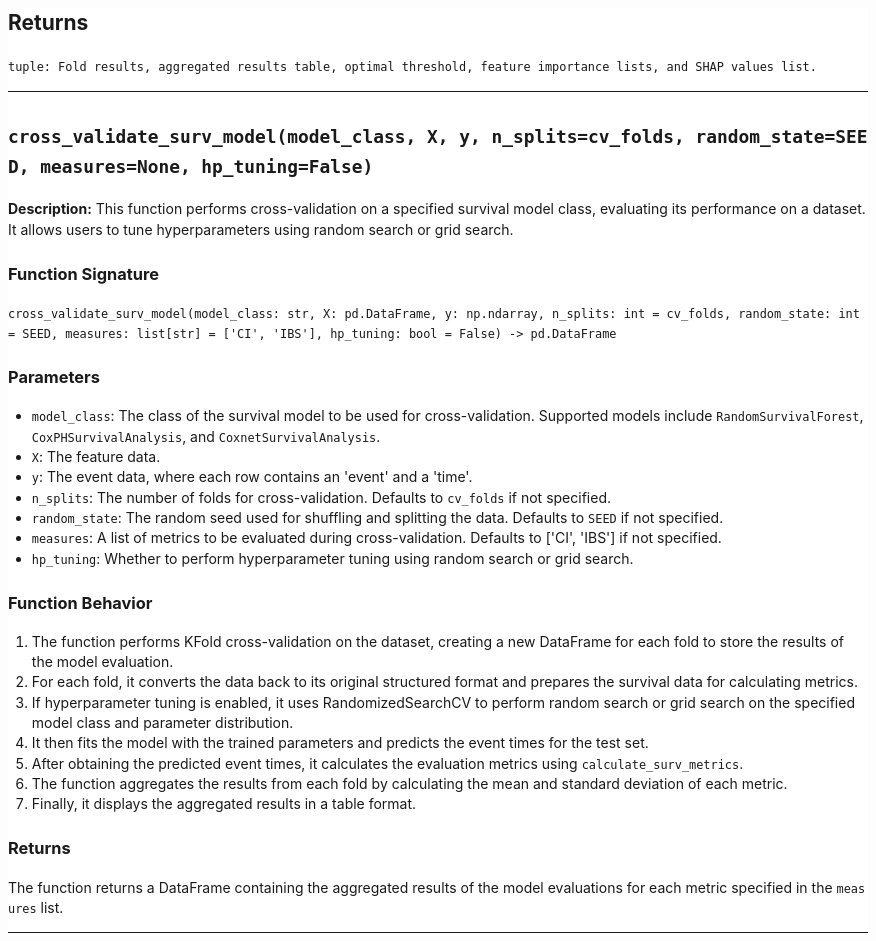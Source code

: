 ## Returns
    tuple: Fold results, aggregated results table, optimal threshold, feature importance lists, and SHAP values list.

---

## `cross_validate_surv_model(model_class, X, y, n_splits=cv_folds, random_state=SEED, measures=None, hp_tuning=False)`

**Description:** This function performs cross-validation on a specified survival model class, evaluating its performance on a dataset. It allows users to tune hyperparameters using random search or grid search.

### Function Signature

`cross_validate_surv_model(model_class: str, X: pd.DataFrame, y: np.ndarray, n_splits: int = cv_folds, random_state: int = SEED, measures: list[str] = ['CI', 'IBS'], hp_tuning: bool = False) -> pd.DataFrame`

### Parameters

- `model_class`: The class of the survival model to be used for cross-validation. Supported models include `RandomSurvivalForest`, `CoxPHSurvivalAnalysis`, and `CoxnetSurvivalAnalysis`.
- `X`: The feature data.
- `y`: The event data, where each row contains an 'event' and a 'time'.
- `n_splits`: The number of folds for cross-validation. Defaults to `cv_folds` if not specified.
- `random_state`: The random seed used for shuffling and splitting the data. Defaults to `SEED` if not specified.
- `measures`: A list of metrics to be evaluated during cross-validation. Defaults to ['CI', 'IBS'] if not specified.
- `hp_tuning`: Whether to perform hyperparameter tuning using random search or grid search.

### Function Behavior

1. The function performs KFold cross-validation on the dataset, creating a new DataFrame for each fold to store the results of the model evaluation.
2. For each fold, it converts the data back to its original structured format and prepares the survival data for calculating metrics.
3. If hyperparameter tuning is enabled, it uses RandomizedSearchCV to perform random search or grid search on the specified model class and parameter distribution.
4. It then fits the model with the trained parameters and predicts the event times for the test set.
5. After obtaining the predicted event times, it calculates the evaluation metrics using `calculate_surv_metrics`.
6. The function aggregates the results from each fold by calculating the mean and standard deviation of each metric.
7. Finally, it displays the aggregated results in a table format.

### Returns

The function returns a DataFrame containing the aggregated results of the model evaluations for each metric specified in the `measures` list.

---